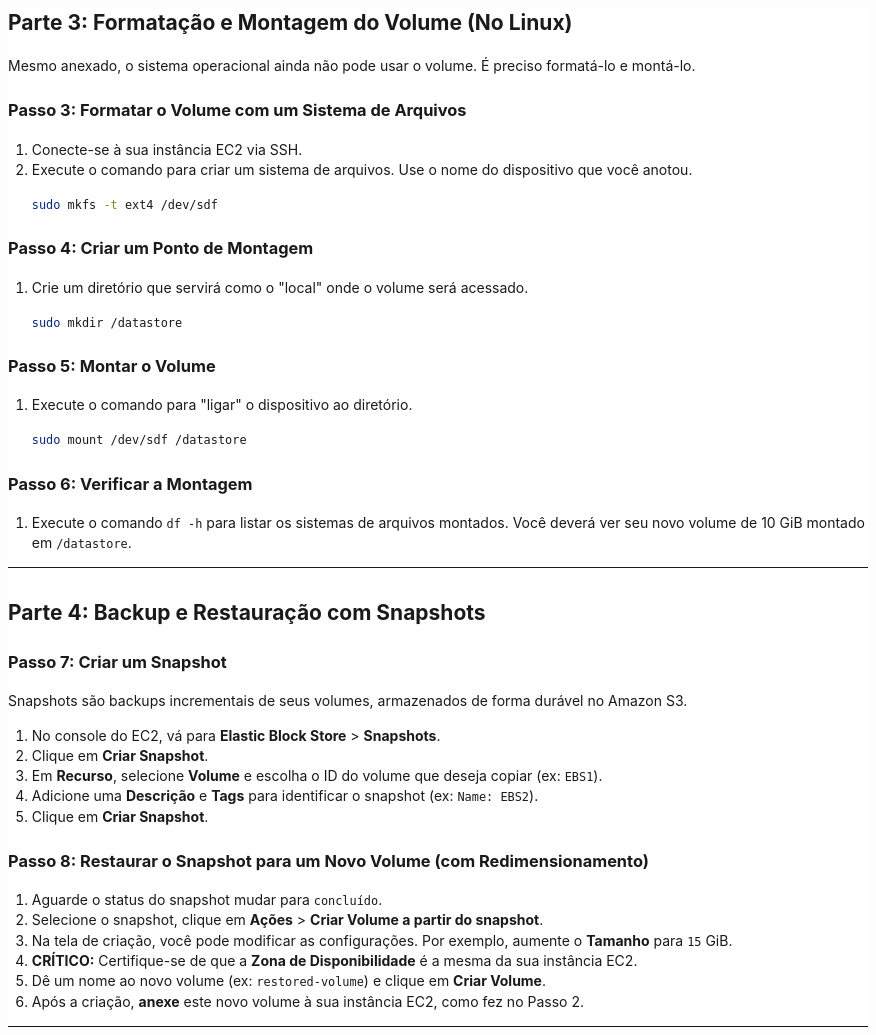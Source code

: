 ## Parte 3: Formatação e Montagem do Volume (No Linux)

Mesmo anexado, o sistema operacional ainda não pode usar o volume. É preciso formatá-lo e montá-lo.

### Passo 3: Formatar o Volume com um Sistema de Arquivos
1.  Conecte-se à sua instância EC2 via SSH.
2.  Execute o comando para criar um sistema de arquivos. Use o nome do dispositivo que você anotou.
    ```bash
    sudo mkfs -t ext4 /dev/sdf
    ```

### Passo 4: Criar um Ponto de Montagem
1.  Crie um diretório que servirá como o "local" onde o volume será acessado.
    ```bash
    sudo mkdir /datastore
    ```

### Passo 5: Montar o Volume
1.  Execute o comando para "ligar" o dispositivo ao diretório.
    ```bash
    sudo mount /dev/sdf /datastore
    ```

### Passo 6: Verificar a Montagem
1.  Execute o comando `df -h` para listar os sistemas de arquivos montados. Você deverá ver seu novo volume de 10 GiB montado em `/datastore`.

---

## Parte 4: Backup e Restauração com Snapshots

### Passo 7: Criar um Snapshot
Snapshots são backups incrementais de seus volumes, armazenados de forma durável no Amazon S3.

1.  No console do EC2, vá para **Elastic Block Store** > **Snapshots**.
2.  Clique em **Criar Snapshot**.
3.  Em **Recurso**, selecione **Volume** e escolha o ID do volume que deseja copiar (ex: `EBS1`).
4.  Adicione uma **Descrição** e **Tags** para identificar o snapshot (ex: `Name: EBS2`).
5.  Clique em **Criar Snapshot**.

### Passo 8: Restaurar o Snapshot para um Novo Volume (com Redimensionamento)
1.  Aguarde o status do snapshot mudar para `concluído`.
2.  Selecione o snapshot, clique em **Ações** > **Criar Volume a partir do snapshot**.
3.  Na tela de criação, você pode modificar as configurações. Por exemplo, aumente o **Tamanho** para `15` GiB.
4.  **CRÍTICO:** Certifique-se de que a **Zona de Disponibilidade** é a mesma da sua instância EC2.
5.  Dê um nome ao novo volume (ex: `restored-volume`) e clique em **Criar Volume**.
6.  Após a criação, **anexe** este novo volume à sua instância EC2, como fez no Passo 2.

---